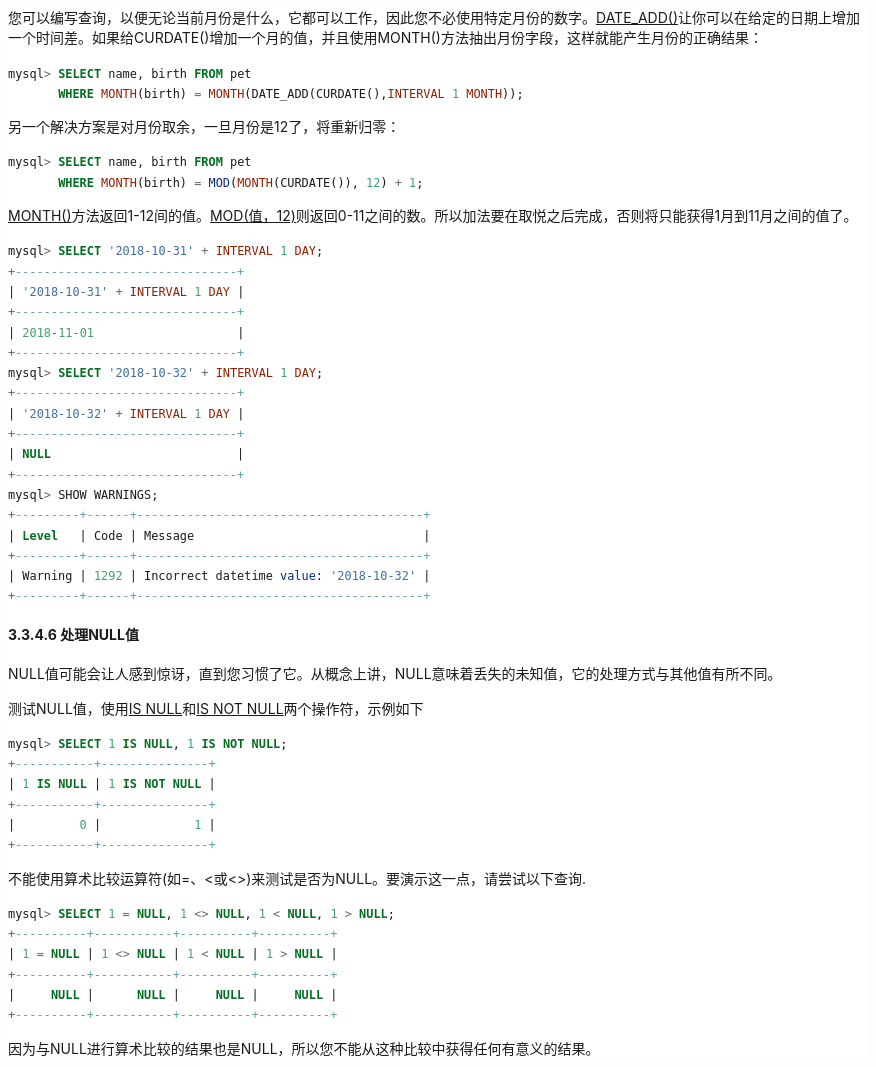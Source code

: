 您可以编写查询，以便无论当前月份是什么，它都可以工作，因此您不必使用特定月份的数字。[DATE_ADD()](https://dev.mysql.com/doc/refman/8.0/en/date-and-time-functions.html#function_date-add)让你可以在给定的日期上增加一个时间差。如果给CURDATE()增加一个月的值，并且使用MONTH()方法抽出月份字段，这样就能产生月份的正确结果：
```sql
mysql> SELECT name, birth FROM pet
       WHERE MONTH(birth) = MONTH(DATE_ADD(CURDATE(),INTERVAL 1 MONTH));
```
另一个解决方案是对月份取余，一旦月份是12了，将重新归零：
```sql
mysql> SELECT name, birth FROM pet
       WHERE MONTH(birth) = MOD(MONTH(CURDATE()), 12) + 1;
```
[MONTH()](https://dev.mysql.com/doc/refman/8.0/en/date-and-time-functions.html#function_month)方法返回1-12间的值。[MOD(值，12)](https://dev.mysql.com/doc/refman/8.0/en/mathematical-functions.html#function_mod)则返回0-11之间的数。所以加法要在取悦之后完成，否则将只能获得1月到11月之间的值了。

```sql
mysql> SELECT '2018-10-31' + INTERVAL 1 DAY;
+-------------------------------+
| '2018-10-31' + INTERVAL 1 DAY |
+-------------------------------+
| 2018-11-01                    |
+-------------------------------+
mysql> SELECT '2018-10-32' + INTERVAL 1 DAY;
+-------------------------------+
| '2018-10-32' + INTERVAL 1 DAY |
+-------------------------------+
| NULL                          |
+-------------------------------+
mysql> SHOW WARNINGS;
+---------+------+----------------------------------------+
| Level   | Code | Message                                |
+---------+------+----------------------------------------+
| Warning | 1292 | Incorrect datetime value: '2018-10-32' |
+---------+------+----------------------------------------+
```
#### 3.3.4.6 处理NULL值

NULL值可能会让人感到惊讶，直到您习惯了它。从概念上讲，NULL意味着丢失的未知值，它的处理方式与其他值有所不同。

测试NULL值，使用[IS NULL](https://dev.mysql.com/doc/refman/8.0/en/comparison-operators.html#operator_is-null)和[IS NOT NULL](https://dev.mysql.com/doc/refman/8.0/en/comparison-operators.html#operator_is-not-null)两个操作符，示例如下

```sql
mysql> SELECT 1 IS NULL, 1 IS NOT NULL;
+-----------+---------------+
| 1 IS NULL | 1 IS NOT NULL |
+-----------+---------------+
|         0 |             1 |
+-----------+---------------+
```
不能使用算术比较运算符(如=、<或<>)来测试是否为NULL。要演示这一点，请尝试以下查询.
```sql
mysql> SELECT 1 = NULL, 1 <> NULL, 1 < NULL, 1 > NULL;
+----------+-----------+----------+----------+
| 1 = NULL | 1 <> NULL | 1 < NULL | 1 > NULL |
+----------+-----------+----------+----------+
|     NULL |      NULL |     NULL |     NULL |
+----------+-----------+----------+----------+
```
因为与NULL进行算术比较的结果也是NULL，所以您不能从这种比较中获得任何有意义的结果。
